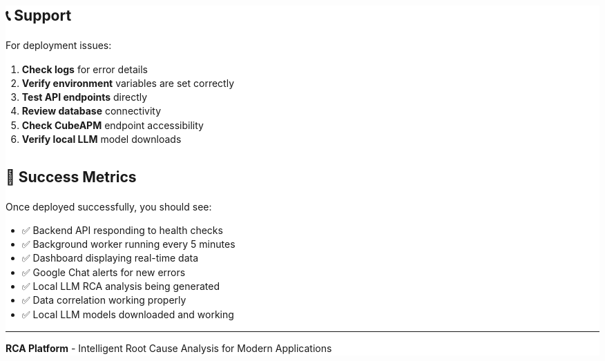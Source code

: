 ## 📞 Support

For deployment issues:

1. **Check logs** for error details
2. **Verify environment** variables are set correctly
3. **Test API endpoints** directly
4. **Review database** connectivity
5. **Check CubeAPM** endpoint accessibility
6. **Verify local LLM** model downloads

## 🎉 Success Metrics

Once deployed successfully, you should see:

- ✅ Backend API responding to health checks
- ✅ Background worker running every 5 minutes
- ✅ Dashboard displaying real-time data
- ✅ Google Chat alerts for new errors
- ✅ Local LLM RCA analysis being generated
- ✅ Data correlation working properly
- ✅ Local LLM models downloaded and working

---

**RCA Platform** - Intelligent Root Cause Analysis for Modern Applications 